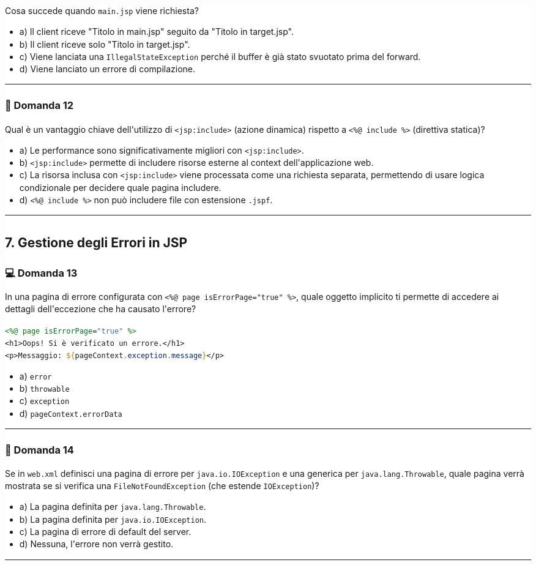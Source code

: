 Cosa succede quando `main.jsp` viene richiesta?

- a) Il client riceve "Titolo in main.jsp" seguito da "Titolo in target.jsp".
- b) Il client riceve solo "Titolo in target.jsp".
- c) Viene lanciata una `IllegalStateException` perché il buffer è già stato svuotato prima del forward.
- d) Viene lanciato un errore di compilazione.

---

### 🔵 Domanda 12

Qual è un vantaggio chiave dell'utilizzo di `<jsp:include>` (azione dinamica) rispetto a `<%@ include %>` (direttiva statica)?

- a) Le performance sono significativamente migliori con `<jsp:include>`.
- b) `<jsp:include>` permette di includere risorse esterne al context dell'applicazione web.
- c) La risorsa inclusa con `<jsp:include>` viene processata come una richiesta separata, permettendo di usare logica condizionale per decidere quale pagina includere.
- d) `<%@ include %>` non può includere file con estensione `.jspf`.

---

## 7. Gestione degli Errori in JSP

### 💻 Domanda 13

In una pagina di errore configurata con `<%@ page isErrorPage="true" %>`, quale oggetto implicito ti permette di accedere ai dettagli dell'eccezione che ha causato l'errore?

```jsp
<%@ page isErrorPage="true" %>
<h1>Oops! Si è verificato un errore.</h1>
<p>Messaggio: ${pageContext.exception.message}</p>
```

- a) `error`
- b) `throwable`
- c) `exception`
- d) `pageContext.errorData`

---

### 🔵 Domanda 14

Se in `web.xml` definisci una pagina di errore per `java.io.IOException` e una generica per `java.lang.Throwable`, quale pagina verrà mostrata se si verifica una `FileNotFoundException` (che estende `IOException`)?

- a) La pagina definita per `java.lang.Throwable`.
- b) La pagina definita per `java.io.IOException`.
- c) La pagina di errore di default del server.
- d) Nessuna, l'errore non verrà gestito.

---
